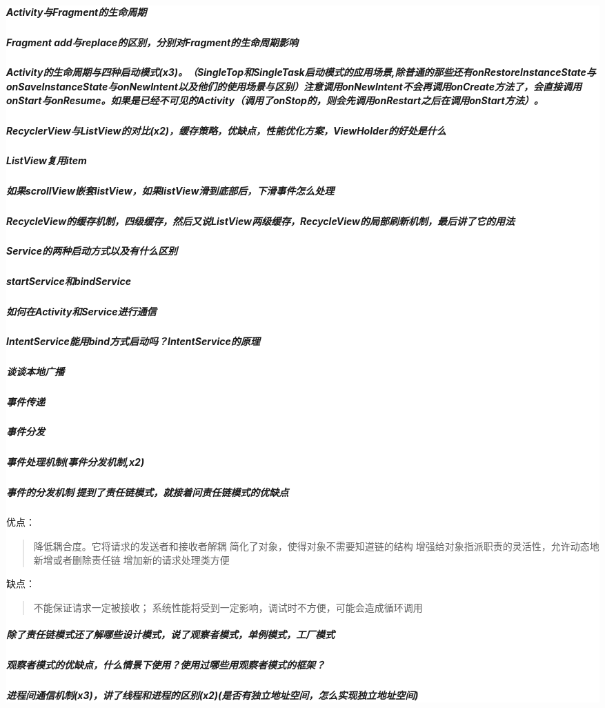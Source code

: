 ##### Activity与Fragment的生命周期

##### Fragment add与replace的区别，分别对Fragment的生命周期影响

##### Activity的生命周期与四种启动模式(x3)。（SingleTop和SingleTask启动模式的应用场景,除普通的那些还有onRestoreInstanceState与onSaveInstanceState与onNewIntent以及他们的使用场景与区别）注意调用onNewIntent不会再调用onCreate方法了，会直接调用onStart与onResume。如果是已经不可见的Activity（调用了onStop的，则会先调用onRestart之后在调用onStart方法）。

##### RecyclerView与ListView的对比(x2)，缓存策略，优缺点，性能优化方案，ViewHolder的好处是什么

##### ListView复用item

##### 如果scrollView嵌套listView，如果listView滑到底部后，下滑事件怎么处理

##### RecycleView的缓存机制，四级缓存，然后又说ListView两级缓存，RecycleView的局部刷新机制，最后讲了它的用法

##### Service的两种启动方式以及有什么区别

##### startService和bindService

##### 如何在Activity和Service进行通信

##### IntentService能用bind方式启动吗？IntentService的原理

##### 谈谈本地广播

##### 事件传递

##### 事件分发

##### 事件处理机制(事件分发机制,x2)

##### 事件的分发机制 提到了责任链模式，就接着问责任链模式的优缺点

优点：

> 降低耦合度。它将请求的发送者和接收者解耦 
> 简化了对象，使得对象不需要知道链的结构 
> 增强给对象指派职责的灵活性，允许动态地新增或者删除责任链 
> 增加新的请求处理类方便

缺点：

> 不能保证请求一定被接收； 
> 系统性能将受到一定影响，调试时不方便，可能会造成循环调用

##### 除了责任链模式还了解哪些设计模式，说了观察者模式，单例模式，工厂模式

##### 观察者模式的优缺点，什么情景下使用？使用过哪些用观察者模式的框架？

##### 进程间通信机制(x3)，讲了线程和进程的区别(x2)(是否有独立地址空间，怎么实现独立地址空间)
